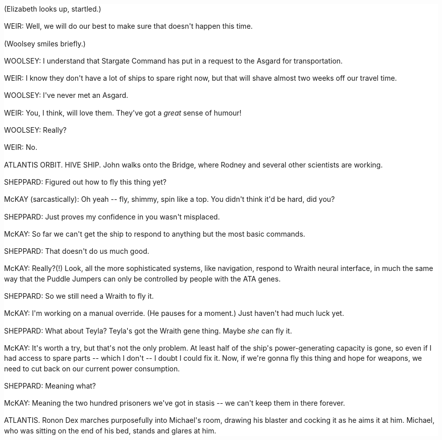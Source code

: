(Elizabeth looks up, startled.)  
  
WEIR: Well, we will do our best to make sure that doesn't happen this time.  
  
(Woolsey smiles briefly.)  
  
WOOLSEY: I understand that Stargate Command has put in a request to the Asgard
for transportation.  
  
WEIR: I know they don't have a lot of ships to spare right now, but that will
shave almost two weeks off our travel time.  
  
WOOLSEY: I've never met an Asgard.  
  
WEIR: You, I think, will love them. They've got a _great_ sense of humour!  
  
WOOLSEY: Really?  
  
WEIR: No.  
  
  
ATLANTIS ORBIT. HIVE SHIP. John walks onto the Bridge, where Rodney and
several other scientists are working.  
  
SHEPPARD: Figured out how to fly this thing yet?  
  
McKAY (sarcastically): Oh yeah -- fly, shimmy, spin like a top. You didn't
think it'd be hard, did you?  
  
SHEPPARD: Just proves my confidence in you wasn't misplaced.  
  
McKAY: So far we can't get the ship to respond to anything but the most basic
commands.  
  
SHEPPARD: That doesn't do us much good.  
  
McKAY: Really?(!) Look, all the more sophisticated systems, like navigation,
respond to Wraith neural interface, in much the same way that the Puddle
Jumpers can only be controlled by people with the ATA genes.  
  
SHEPPARD: So we still need a Wraith to fly it.  
  
McKAY: I'm working on a manual override. (He pauses for a moment.) Just
haven't had much luck yet.  
  
SHEPPARD: What about Teyla? Teyla's got the Wraith gene thing. Maybe _she_ can
fly it.  
  
McKAY: It's worth a try, but that's not the only problem. At least half of the
ship's power-generating capacity is gone, so even if I had access to spare
parts -- which I don't -- I doubt I could fix it. Now, if we're gonna fly this
thing and hope for weapons, we need to cut back on our current power
consumption.  
  
SHEPPARD: Meaning what?  
  
McKAY: Meaning the two hundred prisoners we've got in stasis -- we can't keep
them in there forever.  
  
  
ATLANTIS. Ronon Dex marches purposefully into Michael's room, drawing his
blaster and cocking it as he aims it at him. Michael, who was sitting on the
end of his bed, stands and glares at him.  
  